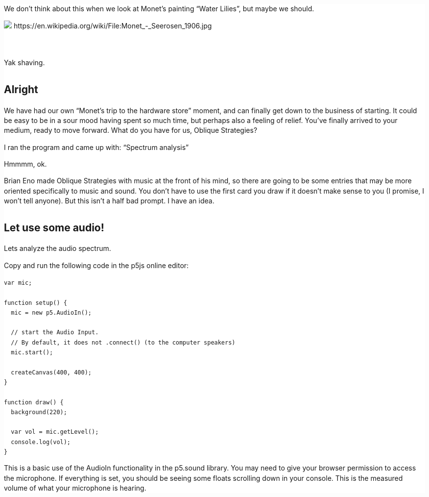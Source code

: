 We don’t think about this when we look at Monet’s painting “Water Lilies”, but maybe we should. 

<img src="https://upload.wikimedia.org/wikipedia/commons/3/35/Monet_-_Seerosen_1906.jpg" width="700">
https://en.wikipedia.org/wiki/File:Monet_-_Seerosen_1906.jpg

<br><br>
Yak shaving.


## Alright

We have had our own “Monet’s trip to the hardware store” moment, and can finally get down to the business of starting. It could be easy to be in a sour mood having spent so much time, but perhaps also a feeling of relief. You’ve finally arrived to your medium, ready to move forward. What do you have for us, Oblique Strategies?

I ran the program and came up with:
“Spectrum analysis”

Hmmmm, ok.

Brian Eno made Oblique Strategies with music at the front of his mind, so there are going to be some entries that may be more oriented specifically to music and sound. You don’t have to use the first card you draw if it doesn’t make sense to you (I promise, I won’t tell anyone). But this isn’t a half bad prompt. I have an idea.

## Let use some audio!

Lets analyze the audio spectrum.

Copy and run the following code in the p5js online editor:

```
var mic;

function setup() {
  mic = new p5.AudioIn();
  
  // start the Audio Input.
  // By default, it does not .connect() (to the computer speakers)
  mic.start();
  
  createCanvas(400, 400);
}

function draw() {
  background(220);
  
  var vol = mic.getLevel();
  console.log(vol);
}
```

This is a basic use of the AudioIn functionality in the p5.sound library. You may need to give your browser permission to access the microphone. If everything is set, you should be seeing some floats scrolling down in your console. This is the measured volume of what your microphone is hearing.
